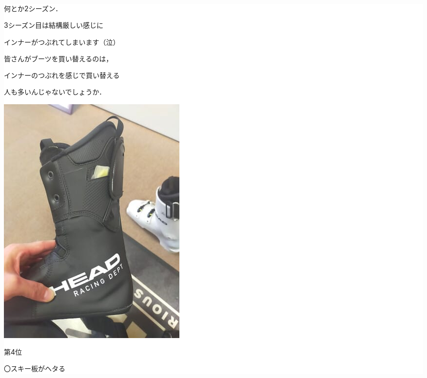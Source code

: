 
何とか2シーズン．


3シーズン目は結構厳しい感じに


インナーがつぶれてしまいます（泣）





皆さんがブーツを買い替えるのは，


インナーのつぶれを感じで買い替える


人も多いんじゃないでしょうか．







![0be10abc43c07f1daeae1663dc6f558d.jpg](images/0be10abc43c07f1daeae1663dc6f558d.jpg)







第4位


〇スキー板がヘタる

